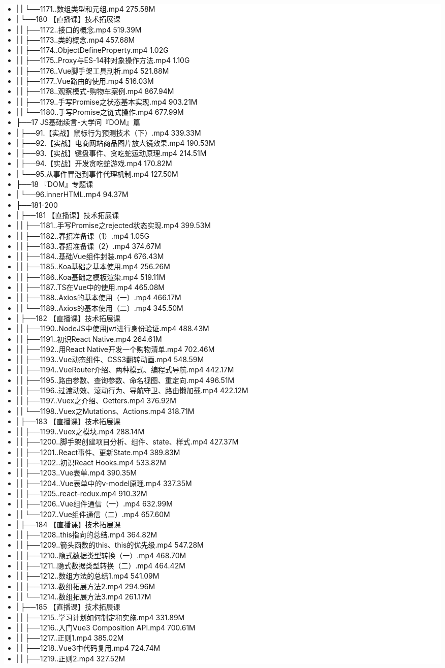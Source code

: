 - |   |   └──1171..数组类型和元组.mp4  275.58M
- |   └──180 【直播课】技术拓展课  
- |   |   ├──1172..接口的概念.mp4  519.39M
- |   |   ├──1173..类的概念.mp4  457.68M
- |   |   ├──1174..ObjectDefineProperty.mp4  1.02G
- |   |   ├──1175..Proxy与ES-14种对象操作方法.mp4  1.10G
- |   |   ├──1176..Vue脚手架工具剖析.mp4  521.88M
- |   |   ├──1177..Vue路由的使用.mp4  516.03M
- |   |   ├──1178..观察模式-购物车案例.mp4  867.94M
- |   |   ├──1179..手写Promise之状态基本实现.mp4  903.21M
- |   |   └──1180..手写Promise之链式操作.mp4  677.99M
- ├──17 JS基础续言-大学问『DOM』篇  
- |   ├──91.【实战】鼠标行为预测技术（下）.mp4  339.33M
- |   ├──92.【实战】电商网站商品图片放大镜效果.mp4  190.53M
- |   ├──93.【实战】键盘事件、贪吃蛇运动原理.mp4  214.51M
- |   ├──94.【实战】开发贪吃蛇游戏.mp4  170.82M
- |   └──95.从事件冒泡到事件代理机制.mp4  127.50M
- ├──18 『DOM』专题课  
- |   └──96.innerHTML.mp4  94.37M
- ├──181-200  
- |   ├──181 【直播课】技术拓展课  
- |   |   ├──1181..手写Promise之rejected状态实现.mp4  399.53M
- |   |   ├──1182..春招准备课（1）.mp4  1.05G
- |   |   ├──1183..春招准备课（2）.mp4  374.67M
- |   |   ├──1184..基础Vue组件封装.mp4  676.43M
- |   |   ├──1185..Koa基础之基本使用.mp4  256.26M
- |   |   ├──1186..Koa基础之模板渲染.mp4  519.11M
- |   |   ├──1187..TS在Vue中的使用.mp4  465.08M
- |   |   ├──1188..Axios的基本使用（一）.mp4  466.17M
- |   |   └──1189..Axios的基本使用（二）.mp4  345.50M
- |   ├──182 【直播课】技术拓展课  
- |   |   ├──1190..NodeJS中使用jwt进行身份验证.mp4  488.43M
- |   |   ├──1191..初识React Native.mp4  264.61M
- |   |   ├──1192..用React Native开发一个购物清单.mp4  702.46M
- |   |   ├──1193..Vue动态组件、CSS3翻转动画.mp4  548.59M
- |   |   ├──1194..VueRouter介绍、两种模式、编程式导航.mp4  442.17M
- |   |   ├──1195..路由参数、查询参数、命名视图、重定向.mp4  496.51M
- |   |   ├──1196..过渡动效、滚动行为、导航守卫、路由懒加载.mp4  422.12M
- |   |   ├──1197..Vuex之介绍、Getters.mp4  376.92M
- |   |   └──1198..Vuex之Mutations、Actions.mp4  318.71M
- |   ├──183 【直播课】技术拓展课  
- |   |   ├──1199..Vuex之模块.mp4  288.14M
- |   |   ├──1200..脚手架创建项目分析、组件、state、样式.mp4  427.37M
- |   |   ├──1201..React事件、更新State.mp4  389.83M
- |   |   ├──1202..初识React Hooks.mp4  533.82M
- |   |   ├──1203..Vue表单.mp4  390.35M
- |   |   ├──1204..Vue表单中的v-model原理.mp4  337.35M
- |   |   ├──1205..react-redux.mp4  910.32M
- |   |   ├──1206..Vue组件通信（一）.mp4  632.99M
- |   |   └──1207..Vue组件通信（二）.mp4  657.60M
- |   ├──184 【直播课】技术拓展课  
- |   |   ├──1208..this指向的总结.mp4  364.82M
- |   |   ├──1209..箭头函数的this、this的优先级.mp4  547.28M
- |   |   ├──1210..隐式数据类型转换（一）.mp4  468.70M
- |   |   ├──1211..隐式数据类型转换（二）.mp4  464.42M
- |   |   ├──1212..数组方法的总结1.mp4  541.09M
- |   |   ├──1213..数组拓展方法2.mp4  294.96M
- |   |   └──1214..数组拓展方法3.mp4  261.17M
- |   ├──185 【直播课】技术拓展课  
- |   |   ├──1215..学习计划如何制定和实施.mp4  331.89M
- |   |   ├──1216..入门Vue3 Composition API.mp4  700.61M
- |   |   ├──1217..正则1.mp4  385.02M
- |   |   ├──1218..Vue3中代码复用.mp4  724.74M
- |   |   ├──1219..正则2.mp4  327.52M